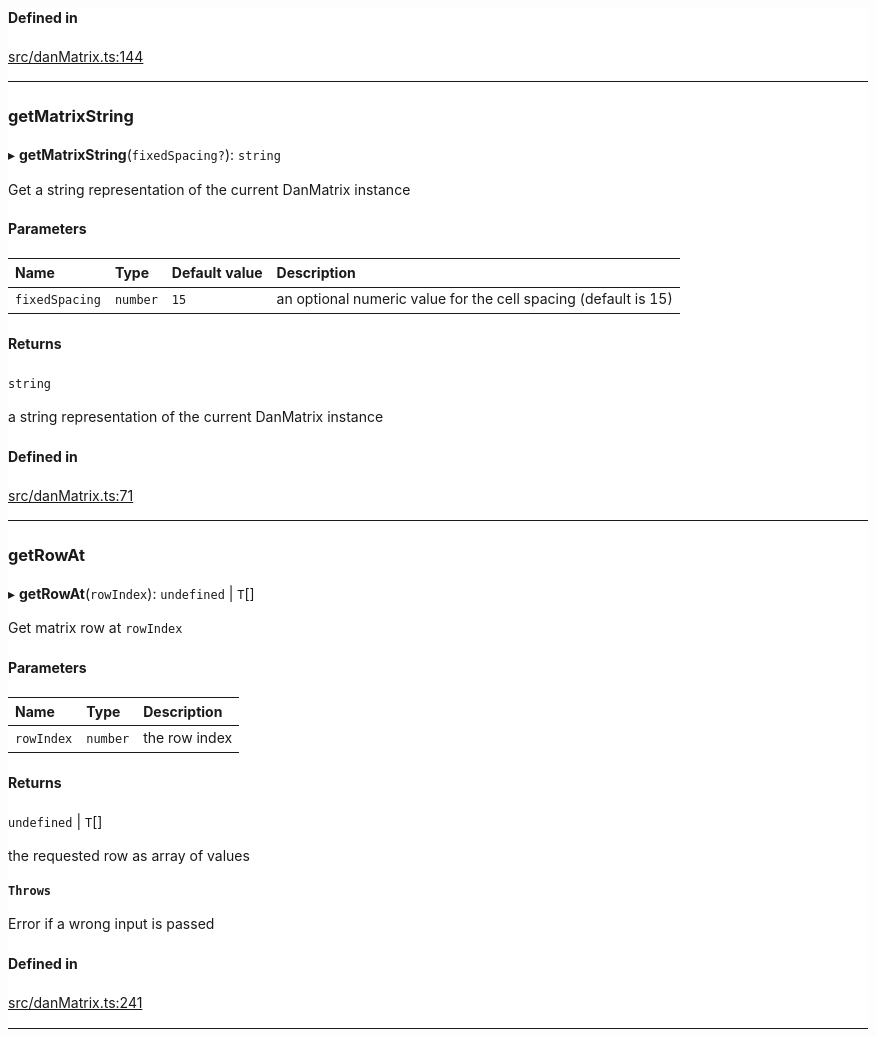 #### Defined in

[src/danMatrix.ts:144](https://github.com/evildead/DanMatrix/blob/12c0c58/src/danMatrix.ts#L144)

___

### getMatrixString

▸ **getMatrixString**(`fixedSpacing?`): `string`

Get a string representation of the current DanMatrix instance

#### Parameters

| Name | Type | Default value | Description |
| :------ | :------ | :------ | :------ |
| `fixedSpacing` | `number` | `15` | an optional numeric value for the cell spacing (default is 15) |

#### Returns

`string`

a string representation of the current DanMatrix instance

#### Defined in

[src/danMatrix.ts:71](https://github.com/evildead/DanMatrix/blob/12c0c58/src/danMatrix.ts#L71)

___

### getRowAt

▸ **getRowAt**(`rowIndex`): `undefined` \| `T`[]

Get matrix row at `rowIndex`

#### Parameters

| Name | Type | Description |
| :------ | :------ | :------ |
| `rowIndex` | `number` | the row index |

#### Returns

`undefined` \| `T`[]

the requested row as array of values

**`Throws`**

Error if a wrong input is passed

#### Defined in

[src/danMatrix.ts:241](https://github.com/evildead/DanMatrix/blob/12c0c58/src/danMatrix.ts#L241)

___

